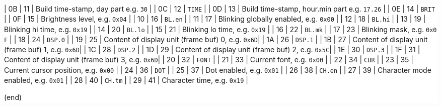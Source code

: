  |   0B  |   11  | Build time-stamp, day part e.g. `30`              |
 |   0C  |   12  | `TIME`                                            |
 |   0D  |   13  | Build time-stamp, hour.min part e.g. `17.26`      |
 |   0E  |   14  | `BRIT`                                            |
 |   0F  |   15  | Brightness level, e.g. `0x04`                     |
 |   10  |   16  | `BL.en`                                           |
 |   11  |   17  | Blinking globally enabled, e.g. `0x00`            |
 |   12  |   18  | `BL.hi`                                           |
 |   13  |   19  | Blinking hi time, e.g. `0x19`                     |
 |   14  |   20  | `BL.lo`                                           |
 |   15  |   21  | Blinking lo time, e.g. `0x19`                     |
 |   16  |   22  | `BL.mk`                                           |
 |   17  |   23  | Blinking mask, e.g. `0x0F`                        |
 |   18  |   24  | `DSP.0`                                           |
 |   19  |   25  | Content of display unit (frame buf) 0, e.g. `0x6D`|
 |   1A  |   26  | `DSP.1`                                           |
 |   1B  |   27  | Content of display unit (frame buf) 1, e.g. `0x6D`|
 |   1C  |   28  | `DSP.2`                                           |
 |   1D  |   29  | Content of display unit (frame buf) 2, e.g. `0x5C`|
 |   1E  |   30  | `DSP.3`                                           |
 |   1F  |   31  | Content of display unit (frame buf) 3, e.g. `0x6D`|
 |   20  |   32  | `FONT`                                            |
 |   21  |   33  | Current font, e.g. `0x00`                         |
 |   22  |   34  | `CUR`                                             |
 |   23  |   35  | Current cursor position, e.g. `0x00`              |
 |   24  |   36  | `DOT`                                             |
 |   25  |   37  | Dot enabled, e.g. `0x01`                          |
 |   26  |   38  | `CH.en`                                           |
 |   27  |   39  | Character mode enabled, e.g. `0x01`               |
 |   28  |   40  | `CH.tm`                                           |
 |   29  |   41  | Character time, e.g. `0x19`                       |

(end)
